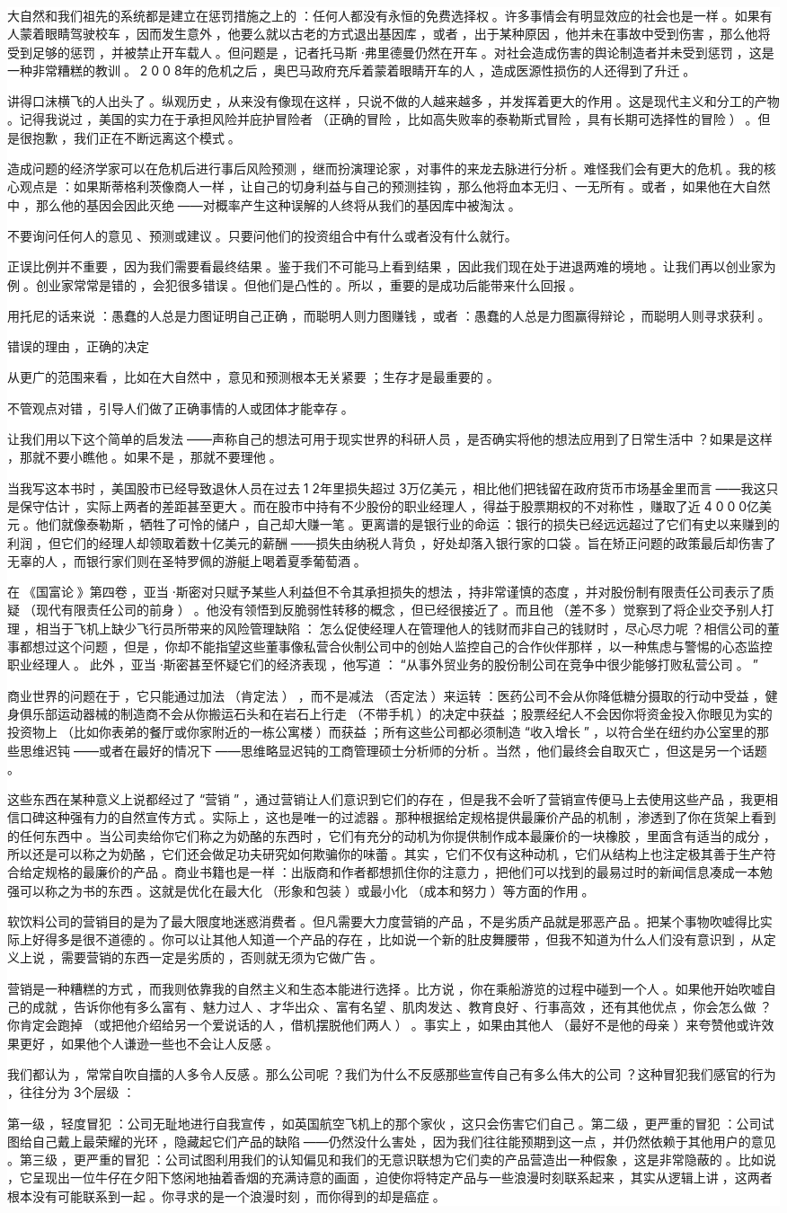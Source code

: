 大自然和我们祖先的系统都是建立在惩罚措施之上的 ：任何人都没有永恒的免费选择权 。许多事情会有明显效应的社会也是一样 。如果有人蒙着眼睛驾驶校车 ，因而发生意外 ，他要么就以古老的方式退出基因库 ，或者 ，出于某种原因 ，他并未在事故中受到伤害 ，那么他将受到足够的惩罚 ，并被禁止开车载人 。但问题是 ，记者托马斯 ·弗里德曼仍然在开车 。对社会造成伤害的舆论制造者并未受到惩罚 ，这是一种非常糟糕的教训 。 2 0 0 8年的危机之后 ，奥巴马政府充斥着蒙着眼睛开车的人 ，造成医源性损伤的人还得到了升迁 。

讲得口沫横飞的人出头了 。纵观历史 ，从来没有像现在这样 ，只说不做的人越来越多 ，并发挥着更大的作用 。这是现代主义和分工的产物 。记得我说过 ，美国的实力在于承担风险并庇护冒险者 （正确的冒险 ，比如高失败率的泰勒斯式冒险 ，具有长期可选择性的冒险 ） 。但是很抱歉 ，我们正在不断远离这个模式 。

造成问题的经济学家可以在危机后进行事后风险预测 ，继而扮演理论家 ，对事件的来龙去脉进行分析 。难怪我们会有更大的危机 。我的核心观点是 ：如果斯蒂格利茨像商人一样 ，让自己的切身利益与自己的预测挂钩 ，那么他将血本无归 、一无所有 。或者 ，如果他在大自然中 ，那么他的基因会因此灭绝 ——对概率产生这种误解的人终将从我们的基因库中被淘汰 。

不要询问任何人的意见 、预测或建议 。只要问他们的投资组合中有什么或者没有什么就行。

正误比例并不重要 ，因为我们需要看最终结果 。鉴于我们不可能马上看到结果 ，因此我们现在处于进退两难的境地 。让我们再以创业家为例 。创业家常常是错的 ，会犯很多错误 。但他们是凸性的 。所以 ，重要的是成功后能带来什么回报 。

用托尼的话来说 ：愚蠢的人总是力图证明自己正确 ，而聪明人则力图赚钱 ，或者 ：愚蠢的人总是力图赢得辩论 ，而聪明人则寻求获利 。



错误的理由 ，正确的决定

从更广的范围来看 ，比如在大自然中 ，意见和预测根本无关紧要 ；生存才是最重要的 。

不管观点对错 ，引导人们做了正确事情的人或团体才能幸存 。

让我们用以下这个简单的启发法 ——声称自己的想法可用于现实世界的科研人员 ，是否确实将他的想法应用到了日常生活中 ？如果是这样 ，那就不要小瞧他 。如果不是 ，那就不要理他 。

当我写这本书时 ，美国股市已经导致退休人员在过去 1 2年里损失超过 3万亿美元 ，相比他们把钱留在政府货币市场基金里而言 ——我这只是保守估计 ，实际上两者的差距甚至更大 。而在股市中持有不少股份的职业经理人 ，得益于股票期权的不对称性 ，赚取了近 4 0 0 0亿美元 。他们就像泰勒斯 ，牺牲了可怜的储户 ，自己却大赚一笔 。更离谱的是银行业的命运 ：银行的损失已经远远超过了它们有史以来赚到的利润 ，但它们的经理人却领取着数十亿美元的薪酬 ——损失由纳税人背负 ，好处却落入银行家的口袋 。旨在矫正问题的政策最后却伤害了无辜的人 ，而银行家们则在圣特罗佩的游艇上喝着夏季葡萄酒 。

在 《国富论 》第四卷 ，亚当 ·斯密对只赋予某些人利益但不令其承担损失的想法 ，持非常谨慎的态度 ，并对股份制有限责任公司表示了质疑 （现代有限责任公司的前身 ） 。他没有领悟到反脆弱性转移的概念 ，但已经很接近了 。而且他 （差不多 ）觉察到了将企业交予别人打理 ，相当于飞机上缺少飞行员所带来的风险管理缺陷 ：
怎么促使经理人在管理他人的钱财而非自己的钱财时 ，尽心尽力呢 ？相信公司的董事都想过这个问题 ，但是 ，你却不能指望这些董事像私营合伙制公司中的创始人监控自己的合作伙伴那样 ，以一种焦虑与警惕的心态监控职业经理人 。
此外 ，亚当 ·斯密甚至怀疑它们的经济表现 ，他写道 ： “从事外贸业务的股份制公司在竞争中很少能够打败私营公司 。 ”

商业世界的问题在于 ，它只能通过加法 （肯定法 ） ，而不是减法 （否定法 ）来运转 ：医药公司不会从你降低糖分摄取的行动中受益 ，健身俱乐部运动器械的制造商不会从你搬运石头和在岩石上行走 （不带手机 ）的决定中获益 ；股票经纪人不会因你将资金投入你眼见为实的投资物上 （比如你表弟的餐厅或你家附近的一栋公寓楼 ）而获益 ；所有这些公司都必须制造 “收入增长 ” ，以符合坐在纽约办公室里的那些思维迟钝 ——或者在最好的情况下 ——思维略显迟钝的工商管理硕士分析师的分析 。当然 ，他们最终会自取灭亡 ，但这是另一个话题 。

这些东西在某种意义上说都经过了 “营销 ” ，通过营销让人们意识到它们的存在 ，但是我不会听了营销宣传便马上去使用这些产品 ，我更相信口碑这种强有力的自然宣传方式 。实际上 ，这也是唯一的过滤器 。那种根据给定规格提供最廉价产品的机制 ，渗透到了你在货架上看到的任何东西中 。当公司卖给你它们称之为奶酪的东西时 ，它们有充分的动机为你提供制作成本最廉价的一块橡胶 ，里面含有适当的成分 ，所以还是可以称之为奶酪 ，它们还会做足功夫研究如何欺骗你的味蕾 。其实 ，它们不仅有这种动机 ，它们从结构上也注定极其善于生产符合给定规格的最廉价的产品 。商业书籍也是一样 ：出版商和作者都想抓住你的注意力 ，把他们可以找到的最易过时的新闻信息凑成一本勉强可以称之为书的东西 。这就是优化在最大化 （形象和包装 ）或最小化 （成本和努力 ）等方面的作用 。

软饮料公司的营销目的是为了最大限度地迷惑消费者 。但凡需要大力度营销的产品 ，不是劣质产品就是邪恶产品 。把某个事物吹嘘得比实际上好得多是很不道德的 。你可以让其他人知道一个产品的存在 ，比如说一个新的肚皮舞腰带 ，但我不知道为什么人们没有意识到 ，从定义上说 ，需要营销的东西一定是劣质的 ，否则就无须为它做广告 。

营销是一种糟糕的方式 ，而我则依靠我的自然主义和生态本能进行选择 。比方说 ，你在乘船游览的过程中碰到一个人 。如果他开始吹嘘自己的成就 ，告诉你他有多么富有 、魅力过人 、才华出众 、富有名望 、肌肉发达 、教育良好 、行事高效 ，还有其他优点 ，你会怎么做 ？你肯定会跑掉 （或把他介绍给另一个爱说话的人 ，借机摆脱他们两人 ） 。事实上 ，如果由其他人 （最好不是他的母亲 ）来夸赞他或许效果更好 ，如果他个人谦逊一些也不会让人反感 。



我们都认为 ，常常自吹自擂的人多令人反感 。那么公司呢 ？我们为什么不反感那些宣传自己有多么伟大的公司 ？这种冒犯我们感官的行为 ，往往分为 3个层级 ：

第一级 ，轻度冒犯 ：公司无耻地进行自我宣传 ，如英国航空飞机上的那个家伙 ，这只会伤害它们自己 。第二级 ，更严重的冒犯 ：公司试图给自己戴上最荣耀的光环 ，隐藏起它们产品的缺陷 ——仍然没什么害处 ，因为我们往往能预期到这一点 ，并仍然依赖于其他用户的意见 。第三级 ，更严重的冒犯 ：公司试图利用我们的认知偏见和我们的无意识联想为它们卖的产品营造出一种假象 ，这是非常隐蔽的 。比如说 ，它呈现出一位牛仔在夕阳下悠闲地抽着香烟的充满诗意的画面 ，迫使你将特定产品与一些浪漫时刻联系起来 ，其实从逻辑上讲 ，这两者根本没有可能联系到一起 。你寻求的是一个浪漫时刻 ，而你得到的却是癌症 。
